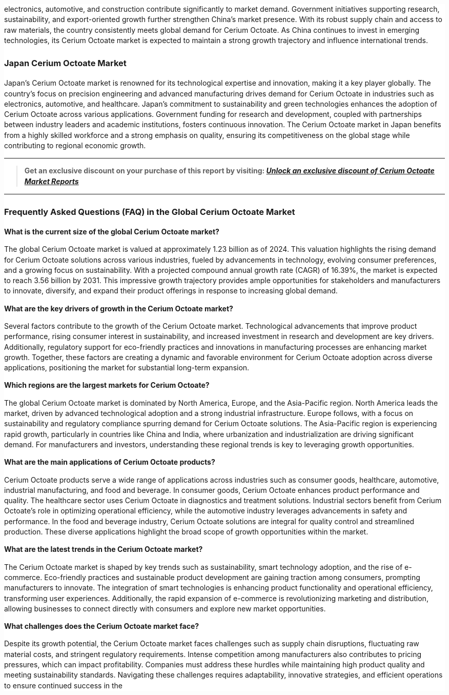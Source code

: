 electronics, automotive, and construction contribute significantly to market demand. Government initiatives supporting research, sustainability, and export-oriented growth further strengthen China&rsquo;s market presence. With its robust supply chain and access to raw materials, the country consistently meets global demand for Cerium Octoate. As China continues to invest in emerging technologies, its Cerium Octoate market is expected to maintain a strong growth trajectory and influence international trends.</p><h3>Japan Cerium Octoate Market</h3><p>Japan&rsquo;s Cerium Octoate market is renowned for its technological expertise and innovation, making it a key player globally. The country&rsquo;s focus on precision engineering and advanced manufacturing drives demand for Cerium Octoate in industries such as electronics, automotive, and healthcare. Japan&rsquo;s commitment to sustainability and green technologies enhances the adoption of Cerium Octoate across various applications. Government funding for research and development, coupled with partnerships between industry leaders and academic institutions, fosters continuous innovation. The Cerium Octoate market in Japan benefits from a highly skilled workforce and a strong emphasis on quality, ensuring its competitiveness on the global stage while contributing to regional economic growth.</p><hr /><blockquote><p><strong>Get an exclusive discount on your purchase of this report by visiting: <em><a href="://marketresearchpulse.com/ask-for-discount/117067?utm_source=Github&amp;utm_medium=0116">Unlock an exclusive discount of Cerium Octoate Market Reports</a></em>&nbsp;</strong></p></blockquote><hr /><h3>Frequently Asked Questions (FAQ) in the Global Cerium Octoate Market</h3><p><strong>What is the current size of the global Cerium Octoate market?</strong></p><p>The global Cerium Octoate market is valued at approximately 1.23 billion as of 2024. This valuation highlights the rising demand for Cerium Octoate solutions across various industries, fueled by advancements in technology, evolving consumer preferences, and a growing focus on sustainability. With a projected compound annual growth rate (CAGR) of 16.39%, the market is expected to reach 3.56 billion by 2031. This impressive growth trajectory provides ample opportunities for stakeholders and manufacturers to innovate, diversify, and expand their product offerings in response to increasing global demand.</p><p><strong>What are the key drivers of growth in the Cerium Octoate market?</strong></p><p>Several factors contribute to the growth of the Cerium Octoate market. Technological advancements that improve product performance, rising consumer interest in sustainability, and increased investment in research and development are key drivers. Additionally, regulatory support for eco-friendly practices and innovations in manufacturing processes are enhancing market growth. Together, these factors are creating a dynamic and favorable environment for Cerium Octoate adoption across diverse applications, positioning the market for substantial long-term expansion.</p><p><strong>Which regions are the largest markets for Cerium Octoate?</strong></p><p>The global Cerium Octoate market is dominated by North America, Europe, and the Asia-Pacific region. North America leads the market, driven by advanced technological adoption and a strong industrial infrastructure. Europe follows, with a focus on sustainability and regulatory compliance spurring demand for Cerium Octoate solutions. The Asia-Pacific region is experiencing rapid growth, particularly in countries like China and India, where urbanization and industrialization are driving significant demand. For manufacturers and investors, understanding these regional trends is key to leveraging growth opportunities.</p><p><strong>What are the main applications of Cerium Octoate products?</strong></p><p>Cerium Octoate products serve a wide range of applications across industries such as consumer goods, healthcare, automotive, industrial manufacturing, and food and beverage. In consumer goods, Cerium Octoate enhances product performance and quality. The healthcare sector uses Cerium Octoate in diagnostics and treatment solutions. Industrial sectors benefit from Cerium Octoate&rsquo;s role in optimizing operational efficiency, while the automotive industry leverages advancements in safety and performance. In the food and beverage industry, Cerium Octoate solutions are integral for quality control and streamlined production. These diverse applications highlight the broad scope of growth opportunities within the market.</p><p><strong>What are the latest trends in the Cerium Octoate market?</strong></p><p>The Cerium Octoate market is shaped by key trends such as sustainability, smart technology adoption, and the rise of e-commerce. Eco-friendly practices and sustainable product development are gaining traction among consumers, prompting manufacturers to innovate. The integration of smart technologies is enhancing product functionality and operational efficiency, transforming user experiences. Additionally, the rapid expansion of e-commerce is revolutionizing marketing and distribution, allowing businesses to connect directly with consumers and explore new market opportunities.</p><p><strong>What challenges does the Cerium Octoate market face?</strong></p><p>Despite its growth potential, the Cerium Octoate market faces challenges such as supply chain disruptions, fluctuating raw material costs, and stringent regulatory requirements. Intense competition among manufacturers also contributes to pricing pressures, which can impact profitability. Companies must address these hurdles while maintaining high product quality and meeting sustainability standards. Navigating these challenges requires adaptability, innovative strategies, and efficient operations to ensure continued success in the